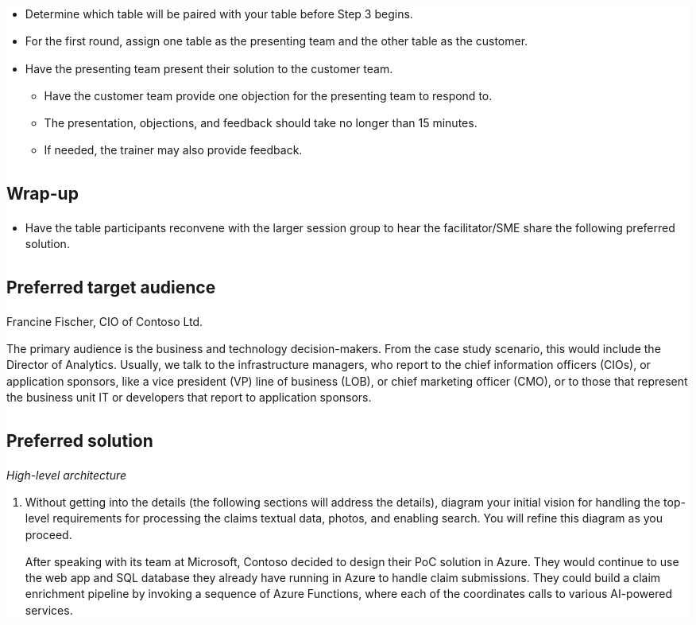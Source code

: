 - Determine which table will be paired with your table before Step 3 begins.

- For the first round, assign one table as the presenting team and the other table as the customer.

- Have the presenting team present their solution to the customer team.

  - Have the customer team provide one objection for the presenting team to respond to.

  - The presentation, objections, and feedback should take no longer than 15 minutes.

  - If needed, the trainer may also provide feedback.

## Wrap-up

- Have the table participants reconvene with the larger session group to hear the facilitator/SME share the following preferred solution.

## Preferred target audience

Francine Fischer, CIO of Contoso Ltd.

The primary audience is the business and technology decision-makers. From the case study scenario, this would include the Director of Analytics. Usually, we talk to the infrastructure managers, who report to the chief information officers (CIOs), or application sponsors, like a vice president (VP) line of business (LOB), or chief marketing officer (CMO), or to those that represent the business unit IT or developers that report to application sponsors.

## Preferred solution

_High-level architecture_

1. Without getting into the details (the following sections will address the details), diagram your initial vision for handling the top-level requirements for processing the claims textual data, photos, and enabling search. You will refine this diagram as you proceed.

    After speaking with its team at Microsoft, Contoso decided to design their PoC solution in Azure. They would continue to use the web app and SQL database they already have running in Azure to handle claim submissions. They could build a claim enrichment pipeline by invoking a sequence of Azure Functions, where each of the coordinates calls to various AI-powered services.
